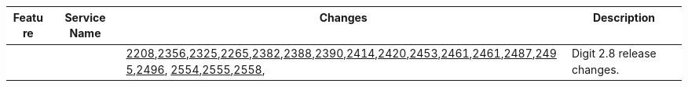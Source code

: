 | **Feature**     | **Service Name** | **Changes**                                                                                                                                                                                                                                                                                                                                                                                                                                                                                                                                                                                                                                                                                                                                                                                                                                                                                                                                                                                                                                                                                                                                                                                                                                                                                                                                                                                                                                                                                                                                                                                                                                                             | **Description**                                   |
| --------------- | ---------------- | ----------------------------------------------------------------------------------------------------------------------------------------------------------------------------------------------------------------------------------------------------------------------------------------------------------------------------------------------------------------------------------------------------------------------------------------------------------------------------------------------------------------------------------------------------------------------------------------------------------------------------------------------------------------------------------------------------------------------------------------------------------------------------------------------------------------------------------------------------------------------------------------------------------------------------------------------------------------------------------------------------------------------------------------------------------------------------------------------------------------------------------------------------------------------------------------------------------------------------------------------------------------------------------------------------------------------------------------------------------------------------------------------------------------------------------------------------------------------------------------------------------------------------------------------------------------------------------------------------------------------------------------------------------------------- | ------------------------------------------------- |
|                 |                  | [2208](https://github.com/egovernments/configs/pull/2208),[2356](https://github.com/egovernments/configs/pull/2356),[2325](https://github.com/egovernments/configs/pull/2325),[2265](https://github.com/egovernments/configs/pull/2265),[2382](https://github.com/egovernments/configs/pull/2382),[2388](https://github.com/egovernments/configs/pull/2388),[2390](https://github.com/egovernments/configs/pull/2390),[2414](https://github.com/egovernments/configs/pull/2414),[2420](https://github.com/egovernments/configs/pull/2420),[2453](https://github.com/egovernments/configs/pull/2453),[2461](https://github.com/egovernments/configs/pull/2461),[2461](https://github.com/egovernments/configs/pull/2461),[2487](https://github.com/egovernments/configs/pull/2487),[2495](https://github.com/egovernments/configs/pull/2495),[2496](https://github.com/egovernments/configs/pull/2496), [2554](https://github.com/egovernments/configs/pull/2554),[2555](https://github.com/egovernments/configs/pull/2555),[2558](https://github.com/egovernments/configs/pull/2558),                                                                                                                                                                                                                                                                                                                                                                                                                                                                                                                                                                                   | Digit 2.8 release changes.                        |